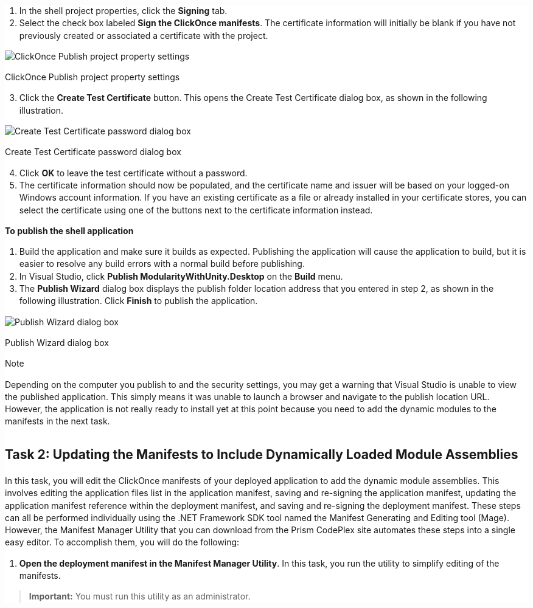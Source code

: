 1. In the shell project properties, click the **Signing** tab.
2. Select the check box labeled **Sign the ClickOnce manifests**. The certificate information will initially be blank if you have not previously created or associated a certificate with the project.

  ![](https://msdn.microsoft.com/en-us/Gg405497.93D54D0AC4BCF046E058779F77A39E2D(en-us,PandP.40).png "ClickOnce Publish project property settings")

  ClickOnce Publish project property settings

3. Click the **Create Test Certificate** button. This opens the Create Test Certificate dialog box, as shown in the following illustration.

  ![](https://msdn.microsoft.com/en-us/Gg405497.D6FEAC7F137B3FBA33BEBFE138AB38C1(en-us,PandP.40).png "Create Test Certificate password dialog box")

  Create Test Certificate password dialog box

4. Click **OK** to leave the test certificate without a password.
5. The certificate information should now be populated, and the certificate name and issuer will be based on your logged-on Windows account information. If you have an existing certificate as a file or already installed in your certificate stores, you can select the certificate using one of the buttons next to the certificate information instead.

**To publish the shell application**

1. Build the application and make sure it builds as expected. Publishing the application will cause the application to build, but it is easier to resolve any build errors with a normal build before publishing.
2. In Visual Studio, click **Publish ModularityWithUnity.Desktop** on the **Build** menu.
3. The **Publish Wizard** dialog box displays the publish folder location address that you entered in step 2, as shown in the following illustration. Click **Finish** to publish the application.

  ![](https://msdn.microsoft.com/en-us/Gg405497.F0011FFFF6BD83B88870D199C603154B(en-us,PandP.40).png "Publish Wizard dialog box")

  Publish Wizard dialog box

  > [!NOTE]
> Depending on the computer you publish to and the security settings, you may get a warning that Visual Studio is unable to view the published application. This simply means it was unable to launch a browser and navigate to the publish location URL. However, the application is not really ready to install yet at this point because you need to add the dynamic modules to the manifests in the next task.

## Task 2: Updating the Manifests to Include Dynamically Loaded Module Assemblies

In this task, you will edit the ClickOnce manifests of your deployed application to add the dynamic module assemblies. This involves editing the application files list in the application manifest, saving and re-signing the application manifest, updating the application manifest reference within the deployment manifest, and saving and re-signing the deployment manifest. These steps can all be performed individually using the .NET Framework SDK tool named the Manifest Generating and Editing tool (Mage). However, the Manifest Manager Utility that you can download from the Prism CodePlex site automates these steps into a single easy editor. To accomplish them, you will do the following:

1. **Open the deployment manifest in the Manifest Manager Utility**. In this task, you run the utility to simplify editing of the manifests.
  >**Important:** You must run this utility as an administrator.
